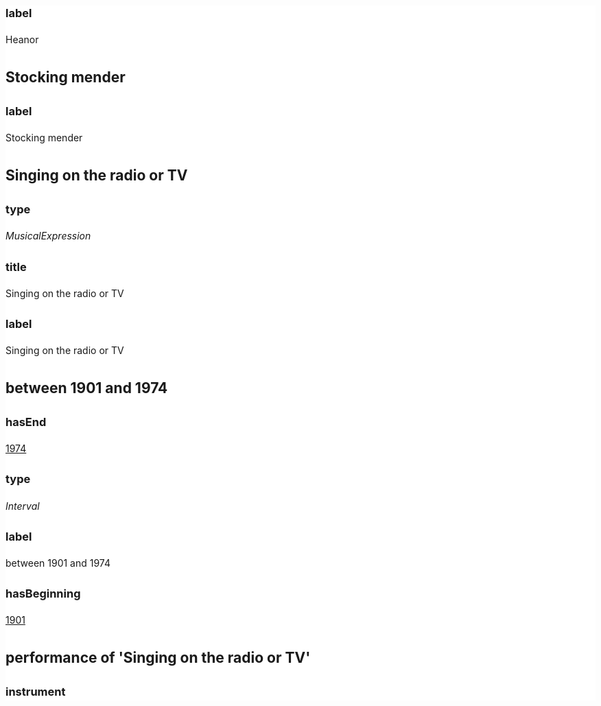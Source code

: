 ### label


Heanor

## Stocking mender

### label


Stocking mender

## Singing on the radio or TV

### type


*MusicalExpression*

### title


Singing on the radio or TV

### label


Singing on the radio or TV

## between 1901 and 1974

### hasEnd


[1974](#1974)

### type


*Interval*

### label


between 1901 and 1974

### hasBeginning


[1901](#1901)

## performance of 'Singing on the radio or TV'

### instrument
